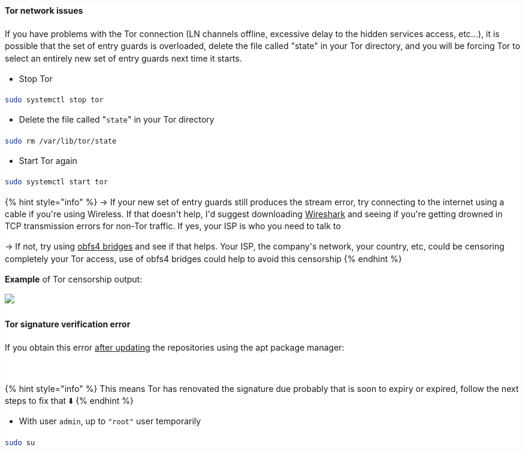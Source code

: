 #### **Tor network issues**

If you have problems with the Tor connection (LN channels offline, excessive delay to the hidden services access, etc...), it is possible that the set of entry guards is overloaded, delete the file called "state" in your Tor directory, and you will be forcing Tor to select an entirely new set of entry guards next time it starts.

* Stop Tor

```sh
sudo systemctl stop tor
```

* Delete the file called "`state`" in your Tor directory

```sh
sudo rm /var/lib/tor/state
```

* Start Tor again

```sh
sudo systemctl start tor
```

{% hint style="info" %}
-> If your new set of entry guards still produces the stream error, try connecting to the internet using a cable if you're using Wireless. If that doesn't help, I'd suggest downloading [Wireshark](https://www.wireshark.org/) and seeing if you're getting drowned in TCP transmission errors for non-Tor traffic. If yes, your ISP is who you need to talk to

-> If not, try using [obfs4 bridges](../bonus-guides/system/tor-services.md#add-obfs4-bridge-to-the-default-tor-instance) and see if that helps. Your ISP, the company's network, your country, etc, could be censoring completely your Tor access, use of obfs4 bridges could help to avoid this censorship
{% endhint %}

**Example** of Tor censorship output:

![](../images/tor-censorship.png)

#### Tor signature verification error

If you obtain this error [after updating](privacy.md#upgrade-tor-and-i2p) the repositories using the apt package manager:

<figure><img src="../.gitbook/assets/tor_keyring_error.png" alt=""><figcaption></figcaption></figure>

{% hint style="info" %}
This means Tor has renovated the signature due probably that is soon to expiry or expired, follow the next steps to fix that ⬇️
{% endhint %}

* With user `admin`, up to `"root"` user temporarily

```sh
sudo su
```
